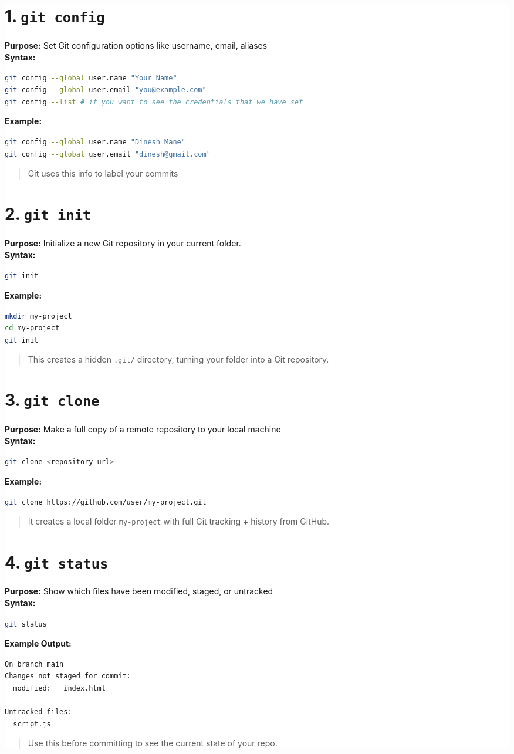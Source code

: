 # 1. `git config`
**Purpose:** Set Git configuration options like username, email, aliases     
**Syntax:**  
```bash
git config --global user.name "Your Name"
git config --global user.email "you@example.com"
git config --list # if you want to see the credentials that we have set
```
**Example:**
```bash
git config --global user.name "Dinesh Mane"
git config --global user.email "dinesh@gmail.com"
```
> Git uses this info to label your commits


# 2. `git init`
**Purpose:** Initialize a new Git repository in your current folder.  
**Syntax:**  
```bash
git init
```
**Example:**
```bash
mkdir my-project
cd my-project
git init
```
> This creates a hidden `.git/` directory, turning your folder into a Git repository.

# 3. `git clone`
**Purpose:** Make a full copy of a remote repository to your local machine  
**Syntax:**  
```bash
git clone <repository-url>
```
**Example:**
```bash
git clone https://github.com/user/my-project.git
```
> It creates a local folder `my-project` with full Git tracking + history from GitHub.


# 4. `git status`
**Purpose:** Show which files have been modified, staged, or untracked     
**Syntax:**  
```bash
git status
```
**Example Output:**
```bash
On branch main
Changes not staged for commit:
  modified:   index.html

Untracked files:
  script.js
```
> Use this before committing to see the current state of your repo.
